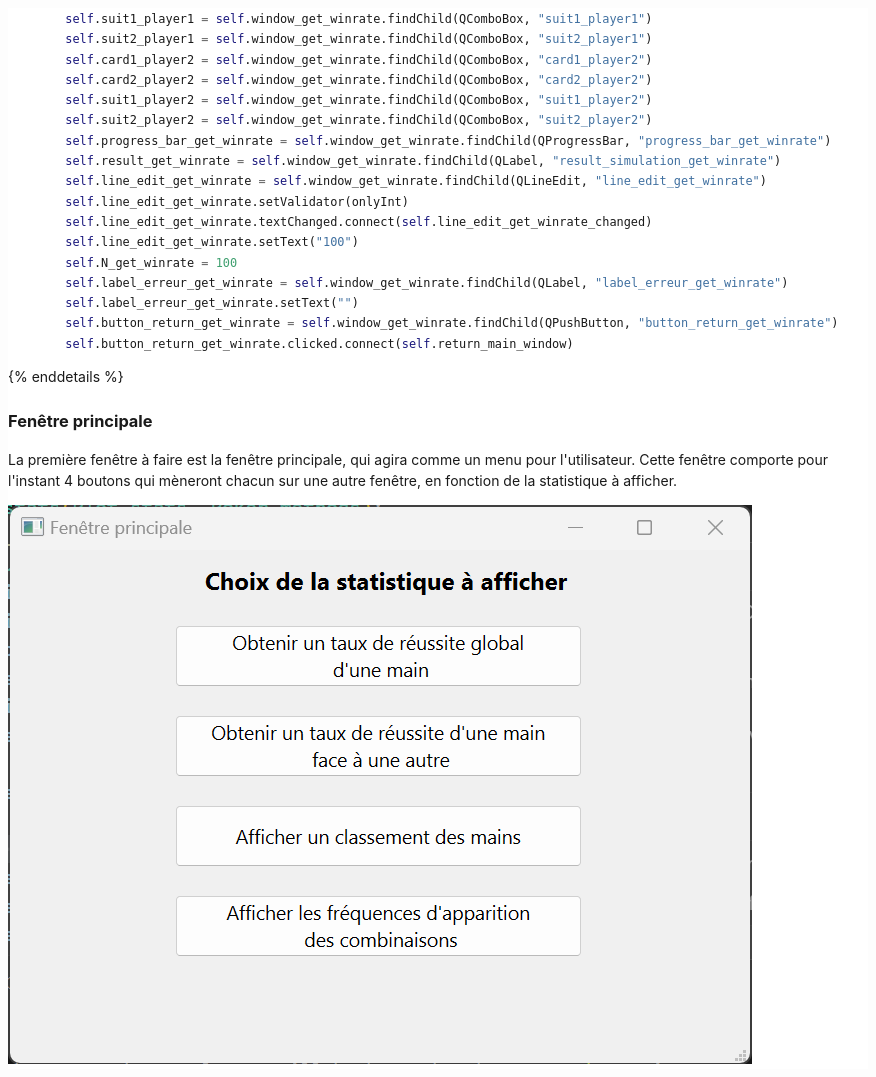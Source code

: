 ```python
        self.suit1_player1 = self.window_get_winrate.findChild(QComboBox, "suit1_player1")
        self.suit2_player1 = self.window_get_winrate.findChild(QComboBox, "suit2_player1")
        self.card1_player2 = self.window_get_winrate.findChild(QComboBox, "card1_player2")
        self.card2_player2 = self.window_get_winrate.findChild(QComboBox, "card2_player2")
        self.suit1_player2 = self.window_get_winrate.findChild(QComboBox, "suit1_player2")
        self.suit2_player2 = self.window_get_winrate.findChild(QComboBox, "suit2_player2")
        self.progress_bar_get_winrate = self.window_get_winrate.findChild(QProgressBar, "progress_bar_get_winrate")
        self.result_get_winrate = self.window_get_winrate.findChild(QLabel, "result_simulation_get_winrate")
        self.line_edit_get_winrate = self.window_get_winrate.findChild(QLineEdit, "line_edit_get_winrate")
        self.line_edit_get_winrate.setValidator(onlyInt)
        self.line_edit_get_winrate.textChanged.connect(self.line_edit_get_winrate_changed)
        self.line_edit_get_winrate.setText("100")
        self.N_get_winrate = 100
        self.label_erreur_get_winrate = self.window_get_winrate.findChild(QLabel, "label_erreur_get_winrate")
        self.label_erreur_get_winrate.setText("")
        self.button_return_get_winrate = self.window_get_winrate.findChild(QPushButton, "button_return_get_winrate")
        self.button_return_get_winrate.clicked.connect(self.return_main_window)
```

{% enddetails %}

### Fenêtre principale

La première fenêtre à faire est la fenêtre principale, qui agira comme un menu pour l'utilisateur. Cette fenêtre comporte pour l'instant 4 boutons qui mèneront chacun sur une autre fenêtre, en fonction de la statistique à afficher.

![Image4](https://raw.githubusercontent.com/do-it-ecm/promo-2023-2024/main/Dang-Vu-Duc/pok/temps-3/Image4.png)
